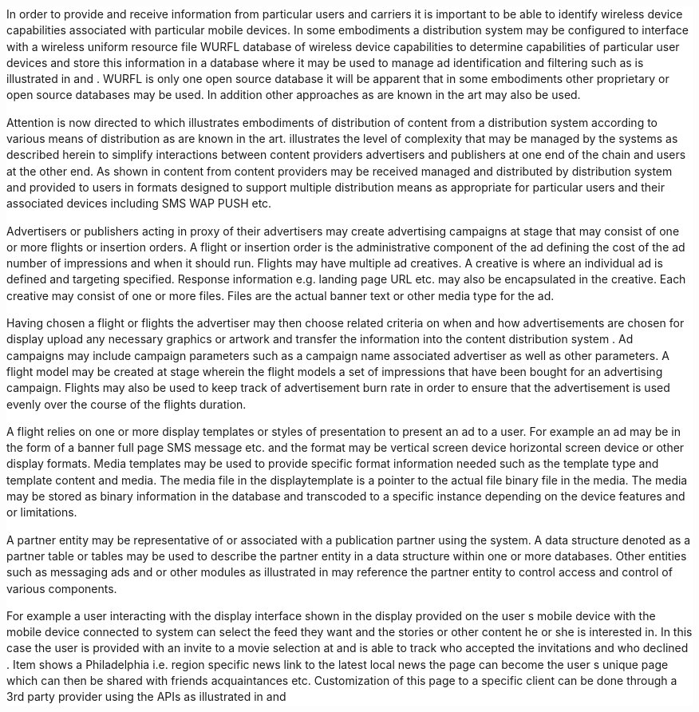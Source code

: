 In order to provide and receive information from particular users and carriers it is important to be able to identify wireless device capabilities associated with particular mobile devices. In some embodiments a distribution system may be configured to interface with a wireless uniform resource file WURFL database of wireless device capabilities to determine capabilities of particular user devices and store this information in a database where it may be used to manage ad identification and filtering such as is illustrated in and . WURFL is only one open source database it will be apparent that in some embodiments other proprietary or open source databases may be used. In addition other approaches as are known in the art may also be used.

Attention is now directed to which illustrates embodiments of distribution of content from a distribution system according to various means of distribution as are known in the art. illustrates the level of complexity that may be managed by the systems as described herein to simplify interactions between content providers advertisers and publishers at one end of the chain and users at the other end. As shown in content from content providers may be received managed and distributed by distribution system and provided to users in formats designed to support multiple distribution means as appropriate for particular users and their associated devices including SMS WAP PUSH etc.

Advertisers or publishers acting in proxy of their advertisers may create advertising campaigns at stage that may consist of one or more flights or insertion orders. A flight or insertion order is the administrative component of the ad defining the cost of the ad number of impressions and when it should run. Flights may have multiple ad creatives. A creative is where an individual ad is defined and targeting specified. Response information e.g. landing page URL etc. may also be encapsulated in the creative. Each creative may consist of one or more files. Files are the actual banner text or other media type for the ad.

Having chosen a flight or flights the advertiser may then choose related criteria on when and how advertisements are chosen for display upload any necessary graphics or artwork and transfer the information into the content distribution system . Ad campaigns may include campaign parameters such as a campaign name associated advertiser as well as other parameters. A flight model may be created at stage wherein the flight models a set of impressions that have been bought for an advertising campaign. Flights may also be used to keep track of advertisement burn rate in order to ensure that the advertisement is used evenly over the course of the flights duration.

A flight relies on one or more display templates or styles of presentation to present an ad to a user. For example an ad may be in the form of a banner full page SMS message etc. and the format may be vertical screen device horizontal screen device or other display formats. Media templates may be used to provide specific format information needed such as the template type and template content and media. The media file in the displaytemplate is a pointer to the actual file binary file in the media. The media may be stored as binary information in the database and transcoded to a specific instance depending on the device features and or limitations.

A partner entity may be representative of or associated with a publication partner using the system. A data structure denoted as a partner table or tables may be used to describe the partner entity in a data structure within one or more databases. Other entities such as messaging ads and or other modules as illustrated in may reference the partner entity to control access and control of various components.

For example a user interacting with the display interface shown in the display provided on the user s mobile device with the mobile device connected to system can select the feed they want and the stories or other content he or she is interested in. In this case the user is provided with an invite to a movie selection at and is able to track who accepted the invitations and who declined . Item shows a Philadelphia i.e. region specific news link to the latest local news the page can become the user s unique page which can then be shared with friends acquaintances etc. Customization of this page to a specific client can be done through a 3rd party provider using the APIs as illustrated in and
